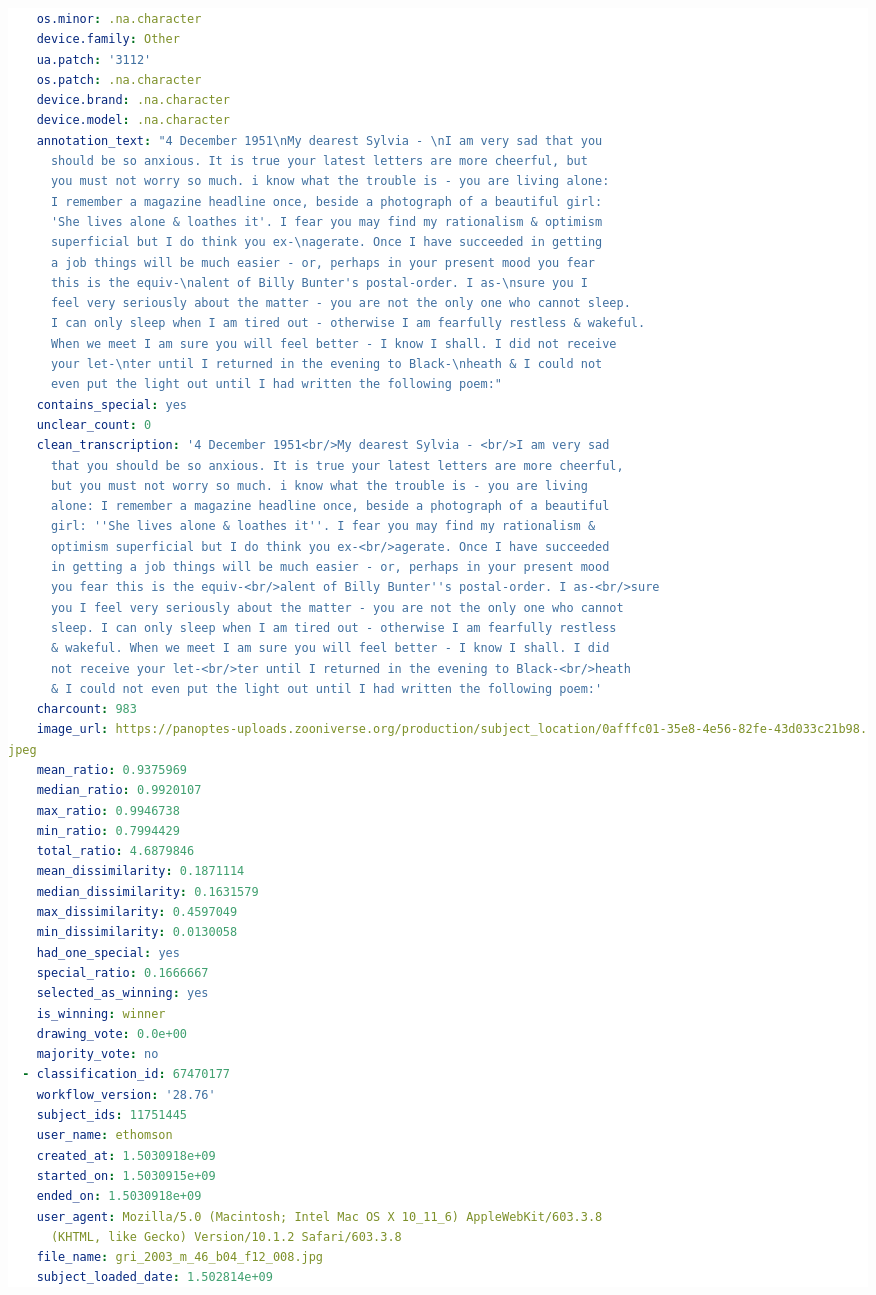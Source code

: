 ```yaml
    os.minor: .na.character
    device.family: Other
    ua.patch: '3112'
    os.patch: .na.character
    device.brand: .na.character
    device.model: .na.character
    annotation_text: "4 December 1951\nMy dearest Sylvia - \nI am very sad that you
      should be so anxious. It is true your latest letters are more cheerful, but
      you must not worry so much. i know what the trouble is - you are living alone:
      I remember a magazine headline once, beside a photograph of a beautiful girl:
      'She lives alone & loathes it'. I fear you may find my rationalism & optimism
      superficial but I do think you ex-\nagerate. Once I have succeeded in getting
      a job things will be much easier - or, perhaps in your present mood you fear
      this is the equiv-\nalent of Billy Bunter's postal-order. I as-\nsure you I
      feel very seriously about the matter - you are not the only one who cannot sleep.
      I can only sleep when I am tired out - otherwise I am fearfully restless & wakeful.
      When we meet I am sure you will feel better - I know I shall. I did not receive
      your let-\nter until I returned in the evening to Black-\nheath & I could not
      even put the light out until I had written the following poem:"
    contains_special: yes
    unclear_count: 0
    clean_transcription: '4 December 1951<br/>My dearest Sylvia - <br/>I am very sad
      that you should be so anxious. It is true your latest letters are more cheerful,
      but you must not worry so much. i know what the trouble is - you are living
      alone: I remember a magazine headline once, beside a photograph of a beautiful
      girl: ''She lives alone & loathes it''. I fear you may find my rationalism &
      optimism superficial but I do think you ex-<br/>agerate. Once I have succeeded
      in getting a job things will be much easier - or, perhaps in your present mood
      you fear this is the equiv-<br/>alent of Billy Bunter''s postal-order. I as-<br/>sure
      you I feel very seriously about the matter - you are not the only one who cannot
      sleep. I can only sleep when I am tired out - otherwise I am fearfully restless
      & wakeful. When we meet I am sure you will feel better - I know I shall. I did
      not receive your let-<br/>ter until I returned in the evening to Black-<br/>heath
      & I could not even put the light out until I had written the following poem:'
    charcount: 983
    image_url: https://panoptes-uploads.zooniverse.org/production/subject_location/0afffc01-35e8-4e56-82fe-43d033c21b98.jpeg
    mean_ratio: 0.9375969
    median_ratio: 0.9920107
    max_ratio: 0.9946738
    min_ratio: 0.7994429
    total_ratio: 4.6879846
    mean_dissimilarity: 0.1871114
    median_dissimilarity: 0.1631579
    max_dissimilarity: 0.4597049
    min_dissimilarity: 0.0130058
    had_one_special: yes
    special_ratio: 0.1666667
    selected_as_winning: yes
    is_winning: winner
    drawing_vote: 0.0e+00
    majority_vote: no
  - classification_id: 67470177
    workflow_version: '28.76'
    subject_ids: 11751445
    user_name: ethomson
    created_at: 1.5030918e+09
    started_on: 1.5030915e+09
    ended_on: 1.5030918e+09
    user_agent: Mozilla/5.0 (Macintosh; Intel Mac OS X 10_11_6) AppleWebKit/603.3.8
      (KHTML, like Gecko) Version/10.1.2 Safari/603.3.8
    file_name: gri_2003_m_46_b04_f12_008.jpg
    subject_loaded_date: 1.502814e+09
```